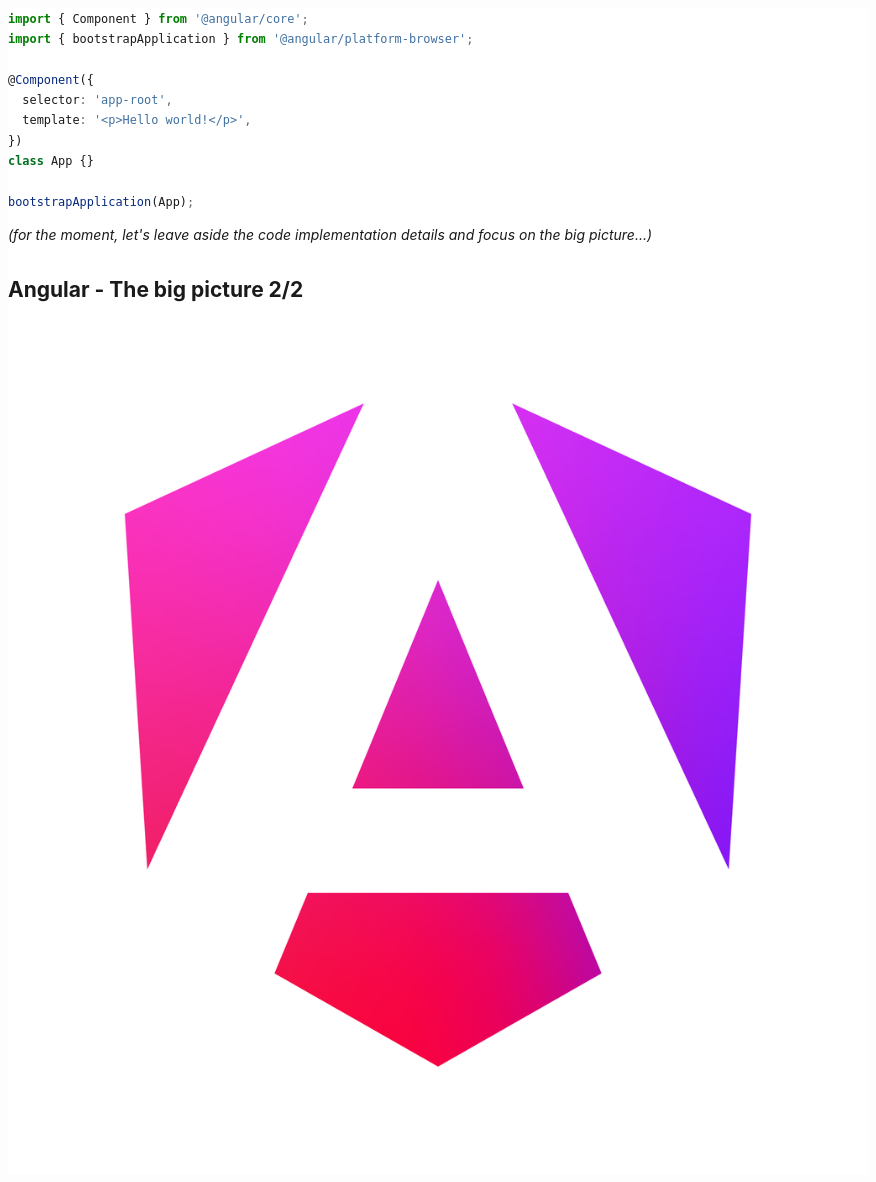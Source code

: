 ```ts
import { Component } from '@angular/core';
import { bootstrapApplication } from '@angular/platform-browser';

@Component({
  selector: 'app-root',
  template: '<p>Hello world!</p>',
})
class App {}

bootstrapApplication(App);
```

*(for the moment, let's leave aside the code implementation details and focus on the big picture...)*



## Angular - The big picture 2/2 <img src="./resources/01-angular.png" />
